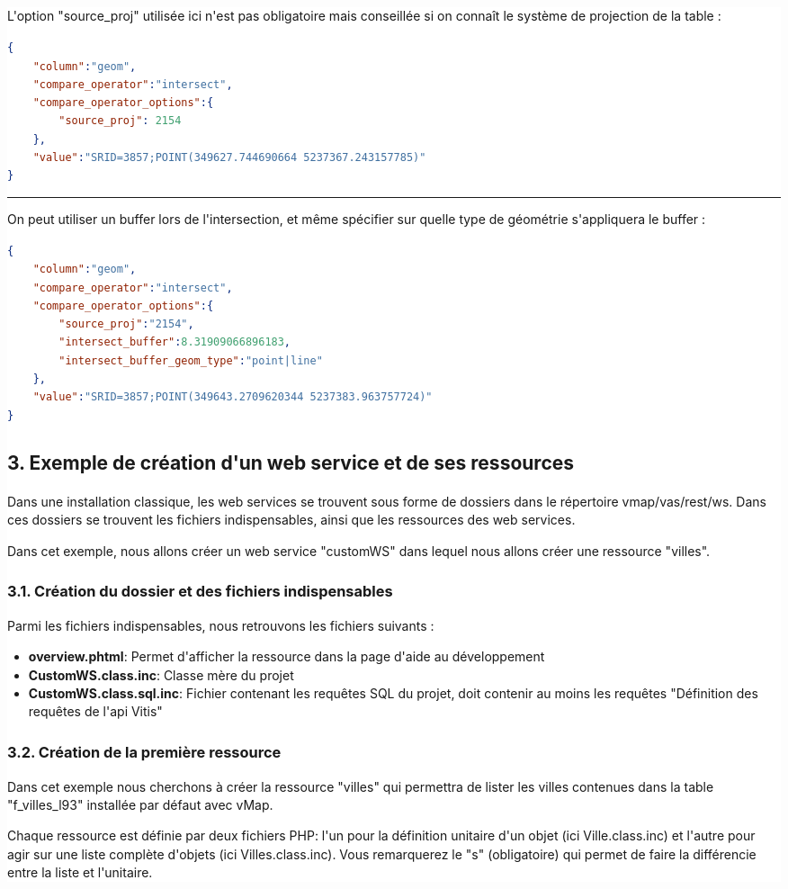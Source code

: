 L'option "source_proj" utilisée ici n'est pas obligatoire mais conseillée si on connaît le système de projection de la table :
```json
{
    "column":"geom",
    "compare_operator":"intersect",
    "compare_operator_options":{
        "source_proj": 2154
    },
    "value":"SRID=3857;POINT(349627.744690664 5237367.243157785)"
}
```
___

On peut utiliser un buffer lors de l'intersection, et même spécifier sur quelle type de géométrie s'appliquera le buffer :
```json
{  
    "column":"geom",
    "compare_operator":"intersect",
    "compare_operator_options":{  
        "source_proj":"2154",
        "intersect_buffer":8.31909066896183,
        "intersect_buffer_geom_type":"point|line"
    },
    "value":"SRID=3857;POINT(349643.2709620344 5237383.963757724)"
}
```


## 3. Exemple de création d'un web service et de ses ressources
Dans une installation classique, les web services se trouvent sous forme de dossiers dans le répertoire vmap/vas/rest/ws. Dans ces dossiers se trouvent les fichiers indispensables, ainsi que les ressources des web services.

Dans cet exemple, nous allons créer un web service "customWS" dans lequel nous allons créer une ressource "villes". 


### 3.1. Création du dossier et des fichiers indispensables
Parmi les fichiers indispensables, nous retrouvons les fichiers suivants :

- **overview.phtml**: Permet d'afficher la ressource dans la page d'aide au développement
- **CustomWS.class.inc**: Classe mère du projet
- **CustomWS.class.sql.inc**: Fichier contenant les requêtes SQL du projet, doit contenir au moins les requêtes "Définition des requêtes de l'api Vitis"


### 3.2. Création de la première ressource
Dans cet exemple nous cherchons à créer la ressource "villes" qui permettra de lister les villes contenues dans la table "f_villes_l93" installée par défaut avec vMap.

Chaque ressource est définie par deux fichiers PHP: l'un pour la définition unitaire d'un objet (ici Ville.class.inc) et l'autre pour agir sur une liste complète d'objets (ici Villes.class.inc). Vous remarquerez le "s" (obligatoire) qui permet de faire la différencie entre la liste et l'unitaire.
